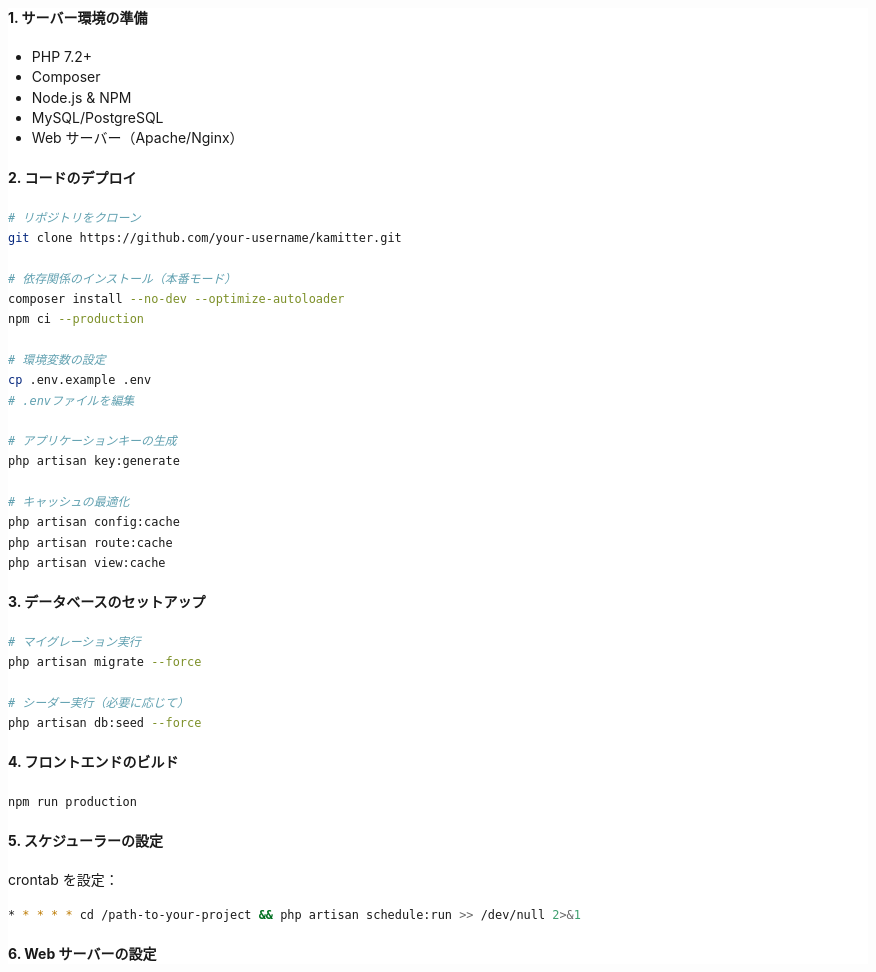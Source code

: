 #### 1. サーバー環境の準備

-   PHP 7.2+
-   Composer
-   Node.js & NPM
-   MySQL/PostgreSQL
-   Web サーバー（Apache/Nginx）

#### 2. コードのデプロイ

```bash
# リポジトリをクローン
git clone https://github.com/your-username/kamitter.git

# 依存関係のインストール（本番モード）
composer install --no-dev --optimize-autoloader
npm ci --production

# 環境変数の設定
cp .env.example .env
# .envファイルを編集

# アプリケーションキーの生成
php artisan key:generate

# キャッシュの最適化
php artisan config:cache
php artisan route:cache
php artisan view:cache
```

#### 3. データベースのセットアップ

```bash
# マイグレーション実行
php artisan migrate --force

# シーダー実行（必要に応じて）
php artisan db:seed --force
```

#### 4. フロントエンドのビルド

```bash
npm run production
```

#### 5. スケジューラーの設定

crontab を設定：

```bash
* * * * * cd /path-to-your-project && php artisan schedule:run >> /dev/null 2>&1
```

#### 6. Web サーバーの設定
